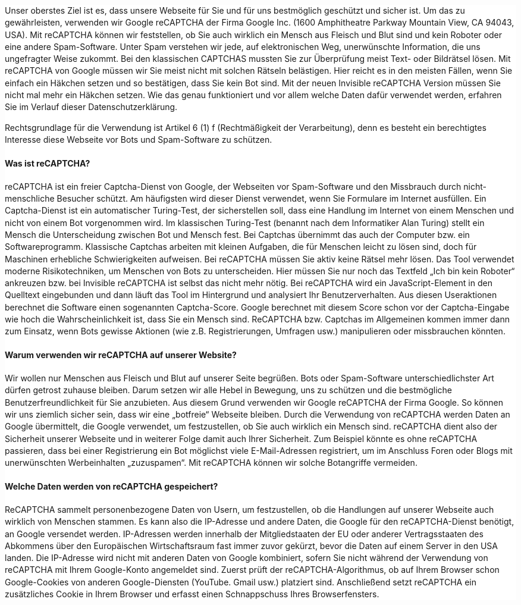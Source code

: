 Unser oberstes Ziel ist es, dass unsere Webseite für Sie und für uns bestmöglich geschützt und sicher ist. Um das zu gewährleisten, verwenden wir Google reCAPTCHA der Firma Google Inc. (1600 Amphitheatre Parkway Mountain View, CA 94043, USA). Mit reCAPTCHA können wir feststellen, ob Sie auch wirklich ein Mensch aus Fleisch und Blut sind und kein Roboter oder eine andere Spam-Software. Unter Spam verstehen wir jede, auf elektronischen Weg, unerwünschte Information, die uns ungefragter Weise zukommt. Bei den klassischen CAPTCHAS mussten Sie zur Überprüfung meist Text- oder Bildrätsel lösen. Mit reCAPTCHA von Google müssen wir Sie meist nicht mit solchen Rätseln belästigen. Hier reicht es in den meisten Fällen, wenn Sie einfach ein Häkchen setzen und so bestätigen, dass Sie kein Bot sind. Mit der neuen Invisible reCAPTCHA Version müssen Sie nicht mal mehr ein Häkchen setzen. Wie das genau funktioniert und vor allem welche Daten dafür verwendet werden, erfahren Sie im Verlauf dieser Datenschutzerklärung.

Rechtsgrundlage für die Verwendung ist Artikel 6 (1) f (Rechtmäßigkeit der Verarbeitung), denn es besteht ein berechtigtes Interesse diese Webseite vor Bots und Spam-Software zu schützen.

#### Was ist reCAPTCHA?
reCAPTCHA ist ein freier Captcha-Dienst von Google, der Webseiten vor Spam-Software und den Missbrauch durch nicht-menschliche Besucher schützt. Am häufigsten wird dieser Dienst verwendet, wenn Sie Formulare im Internet ausfüllen. Ein Captcha-Dienst ist ein automatischer Turing-Test, der sicherstellen soll, dass eine Handlung im Internet von einem Menschen und nicht von einem Bot vorgenommen wird. Im klassischen Turing-Test (benannt nach dem Informatiker Alan Turing) stellt ein Mensch die Unterscheidung zwischen Bot und Mensch fest. Bei Captchas übernimmt das auch der Computer bzw. ein Softwareprogramm. Klassische Captchas arbeiten mit kleinen Aufgaben, die für Menschen leicht zu lösen sind, doch für Maschinen erhebliche Schwierigkeiten aufweisen. Bei reCAPTCHA müssen Sie aktiv keine Rätsel mehr lösen. Das Tool verwendet moderne Risikotechniken, um Menschen von Bots zu unterscheiden. Hier müssen Sie nur noch das Textfeld „Ich bin kein Roboter“ ankreuzen bzw. bei Invisible reCAPTCHA ist selbst das nicht mehr nötig. Bei reCAPTCHA wird ein JavaScript-Element in den Quelltext eingebunden und dann läuft das Tool im Hintergrund und analysiert Ihr Benutzerverhalten. Aus diesen Useraktionen berechnet die Software einen sogenannten Captcha-Score. Google berechnet mit diesem Score schon vor der Captcha-Eingabe wie hoch die Wahrscheinlichkeit ist, dass Sie ein Mensch sind. ReCAPTCHA bzw. Captchas im Allgemeinen kommen immer dann zum Einsatz, wenn Bots gewisse Aktionen (wie z.B. Registrierungen, Umfragen usw.) manipulieren oder missbrauchen könnten.

#### Warum verwenden wir reCAPTCHA auf unserer Website?
Wir wollen nur Menschen aus Fleisch und Blut auf unserer Seite begrüßen. Bots oder Spam-Software unterschiedlichster Art dürfen getrost zuhause bleiben. Darum setzen wir alle Hebel in Bewegung, uns zu schützen und die bestmögliche Benutzerfreundlichkeit für Sie anzubieten. Aus diesem Grund verwenden wir Google reCAPTCHA der Firma Google. So können wir uns ziemlich sicher sein, dass wir eine „botfreie“ Webseite bleiben. Durch die Verwendung von reCAPTCHA werden Daten an Google übermittelt, die Google verwendet, um festzustellen, ob Sie auch wirklich ein Mensch sind. reCAPTCHA dient also der Sicherheit unserer Webseite und in weiterer Folge damit auch Ihrer Sicherheit. Zum Beispiel könnte es ohne reCAPTCHA passieren, dass bei einer Registrierung ein Bot möglichst viele E-Mail-Adressen registriert, um im Anschluss Foren oder Blogs mit unerwünschten Werbeinhalten „zuzuspamen“. Mit reCAPTCHA können wir solche Botangriffe vermeiden.

#### Welche Daten werden von reCAPTCHA gespeichert?
ReCAPTCHA sammelt personenbezogene Daten von Usern, um festzustellen, ob die Handlungen auf unserer Webseite auch wirklich von Menschen stammen. Es kann also die IP-Adresse und andere Daten, die Google für den reCAPTCHA-Dienst benötigt, an Google versendet werden. IP-Adressen werden innerhalb der Mitgliedstaaten der EU oder anderer Vertragsstaaten des Abkommens über den Europäischen Wirtschaftsraum fast immer zuvor gekürzt, bevor die Daten auf einem Server in den USA landen. Die IP-Adresse wird nicht mit anderen Daten von Google kombiniert, sofern Sie nicht während der Verwendung von reCAPTCHA mit Ihrem Google-Konto angemeldet sind. Zuerst prüft der reCAPTCHA-Algorithmus, ob auf Ihrem Browser schon Google-Cookies von anderen Google-Diensten (YouTube. Gmail usw.) platziert sind. Anschließend setzt reCAPTCHA ein zusätzliches Cookie in Ihrem Browser und erfasst einen Schnappschuss Ihres Browserfensters.
